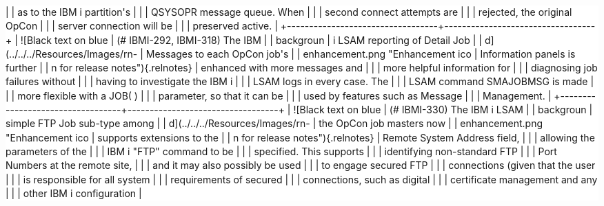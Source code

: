 |                                  | as to the IBM i partition's      |
|                                  | QSYSOPR message queue. When      |
|                                  | second connect attempts are      |
|                                  | rejected, the original OpCon     |
|                                  | server connection will be        |
|                                  | preserved active.                |
+----------------------------------+----------------------------------+
| ![Black text on blue             | (\# IBMI-292, IBMI-318) The IBM  | | backgroun                        | i LSAM reporting of Detail Job   |
| d](../../../Resources/Images/rn- | Messages to each OpCon job's     |
| enhancement.png "Enhancement ico | Information panels is further    |
| n for release notes"){.relnotes} | enhanced with more messages and  |
|                                  | more helpful information for     |
|                                  | diagnosing job failures without  |
|                                  | having to investigate the IBM i  |
|                                  | LSAM logs in every case. The     |
|                                  | LSAM command SMAJOBMSG is made   |
|                                  | more flexible with a JOB( )      |
|                                  | parameter, so that it can be     |
|                                  | used by features such as Message |
|                                  | Management.                      |
+----------------------------------+----------------------------------+
| ![Black text on blue             | (\# IBMI-330) The IBM i LSAM     | | backgroun                        | simple FTP Job sub-type among    |
| d](../../../Resources/Images/rn- | the OpCon job masters now        |
| enhancement.png "Enhancement ico | supports extensions to the       |
| n for release notes"){.relnotes} | Remote System Address field,     |
|                                  | allowing the parameters of the   |
|                                  | IBM i "FTP" command to be        |
|                                  | specified. This supports         |
|                                  | identifying non-standard FTP     |
|                                  | Port Numbers at the remote site, |
|                                  | and it may also possibly be used |
|                                  | to engage secured FTP            |
|                                  | connections (given that the user |
|                                  | is responsible for all system    |
|                                  | requirements of secured          |
|                                  | connections, such as digital     |
|                                  | certificate management and any   |
|                                  | other IBM i configuration        |